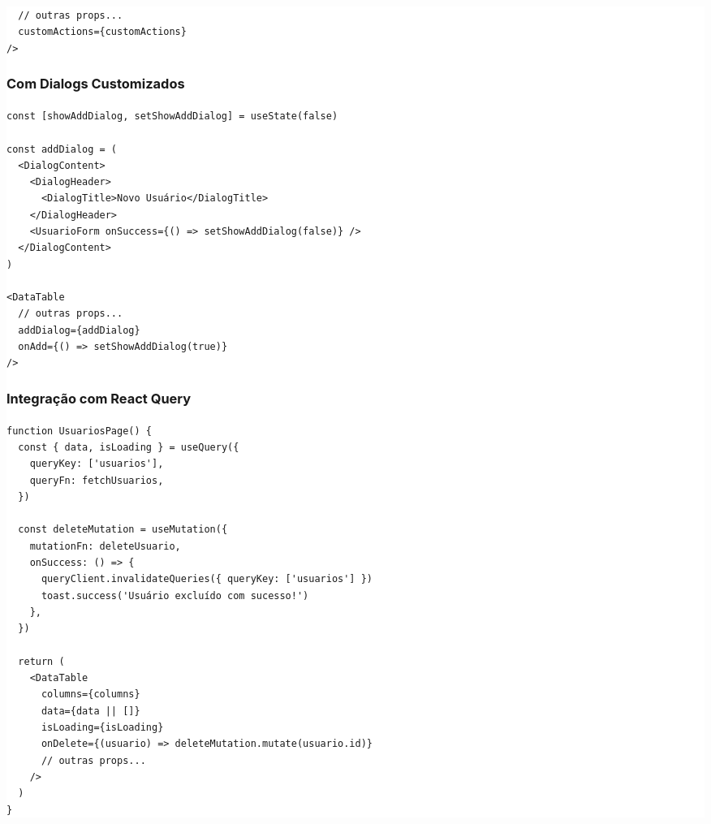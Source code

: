 ```tsx
  // outras props...
  customActions={customActions}
/>
```

### Com Dialogs Customizados

```tsx
const [showAddDialog, setShowAddDialog] = useState(false)

const addDialog = (
  <DialogContent>
    <DialogHeader>
      <DialogTitle>Novo Usuário</DialogTitle>
    </DialogHeader>
    <UsuarioForm onSuccess={() => setShowAddDialog(false)} />
  </DialogContent>
)

<DataTable
  // outras props...
  addDialog={addDialog}
  onAdd={() => setShowAddDialog(true)}
/>
```

### Integração com React Query

```tsx
function UsuariosPage() {
  const { data, isLoading } = useQuery({
    queryKey: ['usuarios'],
    queryFn: fetchUsuarios,
  })

  const deleteMutation = useMutation({
    mutationFn: deleteUsuario,
    onSuccess: () => {
      queryClient.invalidateQueries({ queryKey: ['usuarios'] })
      toast.success('Usuário excluído com sucesso!')
    },
  })

  return (
    <DataTable
      columns={columns}
      data={data || []}
      isLoading={isLoading}
      onDelete={(usuario) => deleteMutation.mutate(usuario.id)}
      // outras props...
    />
  )
}
```
